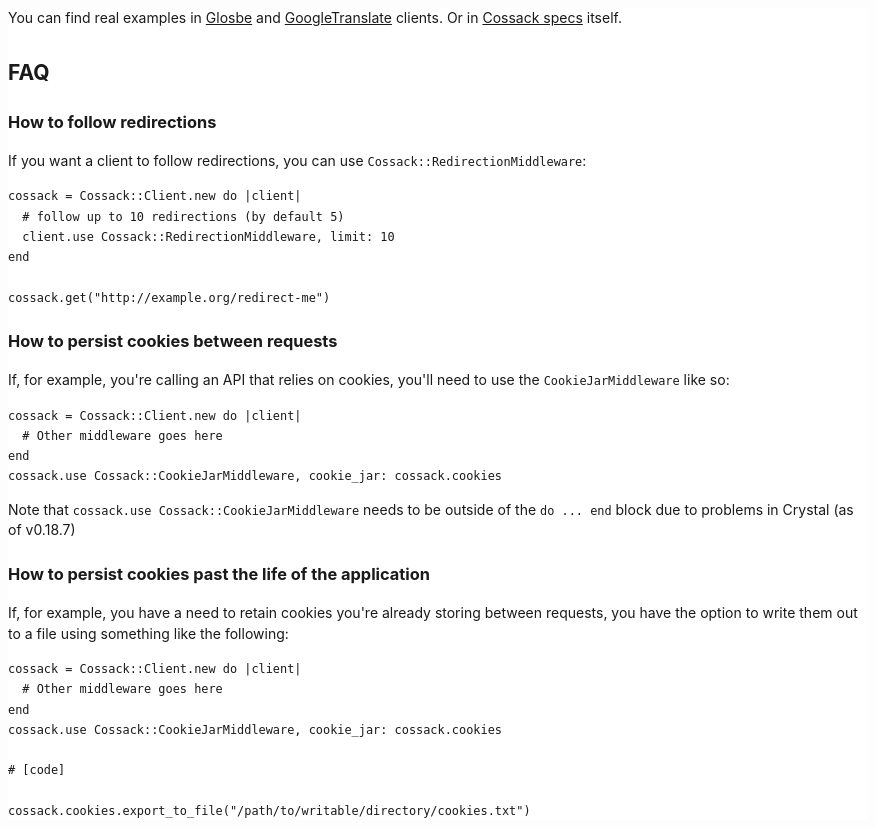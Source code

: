 You can find real examples in [Glosbe](https://github.com/greyblake/crystal-glosbe/blob/master/spec/glosbe/client_spec.cr) and
[GoogleTranslate](https://github.com/greyblake/crystal-google_translate/blob/master/spec/google_translate/client_spec.cr) clients.
Or in [Cossack specs](https://github.com/crystal-community/cossack/blob/master/spec/unit/connection/test_connection_spec.cr) itself.

## FAQ

### How to follow redirections

If you want a client to follow redirections, you can use `Cossack::RedirectionMiddleware`:

```crystal
cossack = Cossack::Client.new do |client|
  # follow up to 10 redirections (by default 5)
  client.use Cossack::RedirectionMiddleware, limit: 10
end

cossack.get("http://example.org/redirect-me")
```

### How to persist cookies between requests

If, for example, you're calling an API that relies on cookies, you'll need to
use the `CookieJarMiddleware` like so:

```crystal
cossack = Cossack::Client.new do |client|
  # Other middleware goes here
end
cossack.use Cossack::CookieJarMiddleware, cookie_jar: cossack.cookies
```

Note that `cossack.use Cossack::CookieJarMiddleware` needs to be outside of the
`do ... end` block due to problems in Crystal (as of v0.18.7)

### How to persist cookies past the life of the application

If, for example, you have a need to retain cookies you're already storing
between requests, you have the option to write them out to a file using
something like the following:

```crystal
cossack = Cossack::Client.new do |client|
  # Other middleware goes here
end
cossack.use Cossack::CookieJarMiddleware, cookie_jar: cossack.cookies

# [code]

cossack.cookies.export_to_file("/path/to/writable/directory/cookies.txt")
```
